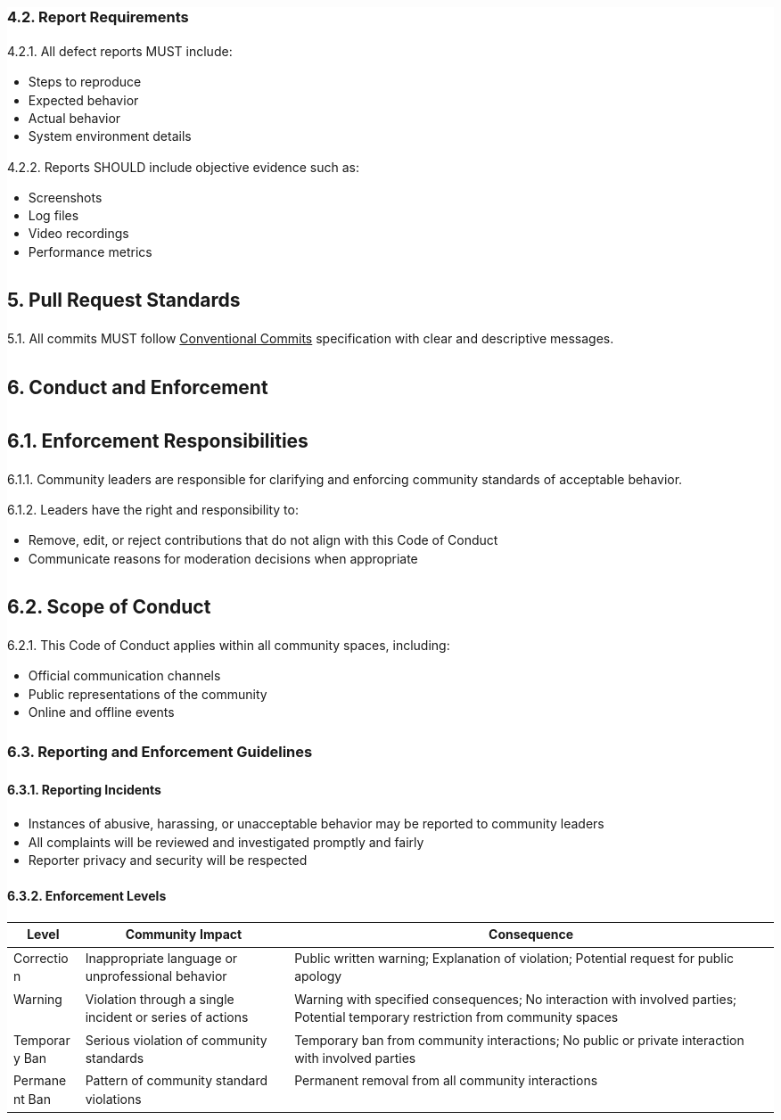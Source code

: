 ### 4.2. Report Requirements

4.2.1. All defect reports MUST include:

- Steps to reproduce
- Expected behavior
- Actual behavior
- System environment details

4.2.2. Reports SHOULD include objective evidence such as:

- Screenshots
- Log files
- Video recordings
- Performance metrics

## 5. Pull Request Standards

5.1. All commits MUST follow [Conventional Commits](https://www.conventionalcommits.org/en/v1.0.0/) specification with clear and descriptive messages.

## 6. Conduct and Enforcement

## 6.1. Enforcement Responsibilities

6.1.1. Community leaders are responsible for clarifying and enforcing community standards of acceptable behavior.

6.1.2. Leaders have the right and responsibility to:

- Remove, edit, or reject contributions that do not align with this Code of Conduct
- Communicate reasons for moderation decisions when appropriate

## 6.2. Scope of Conduct

6.2.1. This Code of Conduct applies within all community spaces, including:

- Official communication channels
- Public representations of the community
- Online and offline events

### 6.3. Reporting and Enforcement Guidelines

#### 6.3.1. Reporting Incidents

- Instances of abusive, harassing, or unacceptable behavior may be reported to community leaders
- All complaints will be reviewed and investigated promptly and fairly
- Reporter privacy and security will be respected

#### 6.3.2. Enforcement Levels

| Level | Community Impact | Consequence |
|-------|------------------|-------------|
| Correction | Inappropriate language or unprofessional behavior | Public written warning; Explanation of violation; Potential request for public apology |
| Warning | Violation through a single incident or series of actions | Warning with specified consequences; No interaction with involved parties; Potential temporary restriction from community spaces |
| Temporary Ban | Serious violation of community standards | Temporary ban from community interactions;  No public or private interaction with involved parties |
| Permanent Ban | Pattern of community standard violations | Permanent removal from all community interactions |
